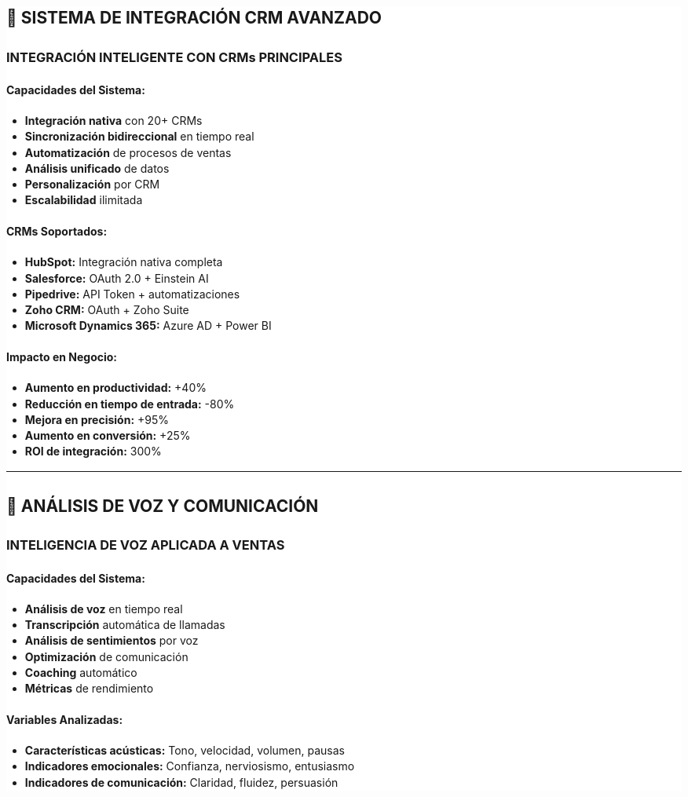 
## 🔗 SISTEMA DE INTEGRACIÓN CRM AVANZADO


### **INTEGRACIÓN INTELIGENTE CON CRMs PRINCIPALES**


#### **Capacidades del Sistema:**
- **Integración nativa** con 20+ CRMs
- **Sincronización bidireccional** en tiempo real
- **Automatización** de procesos de ventas
- **Análisis unificado** de datos
- **Personalización** por CRM
- **Escalabilidad** ilimitada


#### **CRMs Soportados:**
- **HubSpot:** Integración nativa completa
- **Salesforce:** OAuth 2.0 + Einstein AI
- **Pipedrive:** API Token + automatizaciones
- **Zoho CRM:** OAuth + Zoho Suite
- **Microsoft Dynamics 365:** Azure AD + Power BI


#### **Impacto en Negocio:**
- **Aumento en productividad:** +40%
- **Reducción en tiempo de entrada:** -80%
- **Mejora en precisión:** +95%
- **Aumento en conversión:** +25%
- **ROI de integración:** 300%

---


## 🎤 ANÁLISIS DE VOZ Y COMUNICACIÓN


### **INTELIGENCIA DE VOZ APLICADA A VENTAS**


#### **Capacidades del Sistema:**
- **Análisis de voz** en tiempo real
- **Transcripción** automática de llamadas
- **Análisis de sentimientos** por voz
- **Optimización** de comunicación
- **Coaching** automático
- **Métricas** de rendimiento


#### **Variables Analizadas:**
- **Características acústicas:** Tono, velocidad, volumen, pausas
- **Indicadores emocionales:** Confianza, nerviosismo, entusiasmo
- **Indicadores de comunicación:** Claridad, fluidez, persuasión
